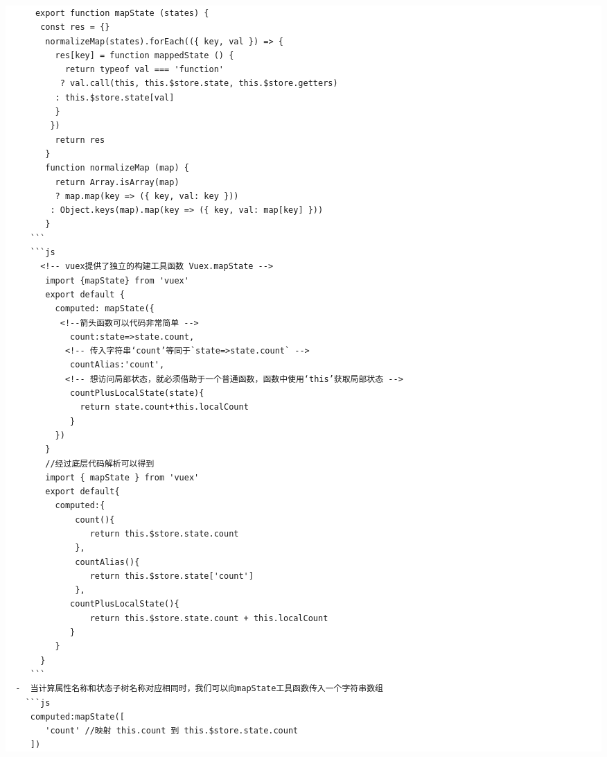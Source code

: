           export function mapState (states) {
           const res = {}
            normalizeMap(states).forEach(({ key, val }) => {
              res[key] = function mappedState () {
                return typeof val === 'function'
               ? val.call(this, this.$store.state, this.$store.getters)
              : this.$store.state[val]
              }
             })
              return res
            }
            function normalizeMap (map) {
              return Array.isArray(map)
              ? map.map(key => ({ key, val: key }))
             : Object.keys(map).map(key => ({ key, val: map[key] }))
            }
         ```
         ```js
           <!-- vuex提供了独立的构建工具函数 Vuex.mapState -->
            import {mapState} from 'vuex' 
            export default {
              computed: mapState({
               <!--箭头函数可以代码非常简单 -->
                 count:state=>state.count,
                <!-- 传入字符串‘count’等同于`state=>state.count` -->
                 countAlias:'count',
                <!-- 想访问局部状态，就必须借助于一个普通函数，函数中使用‘this’获取局部状态 -->
                 countPlusLocalState(state){
                   return state.count+this.localCount
                 }
              })
            }
            //经过底层代码解析可以得到
            import { mapState } from 'vuex'
            export default{
              computed:{
                  count(){
                     return this.$store.state.count
                  },
                  countAlias(){
                     return this.$store.state['count']
                  },
                 countPlusLocalState(){
                     return this.$store.state.count + this.localCount
                 }
              }
           }
         ```
      -  当计算属性名称和状态子树名称对应相同时，我们可以向mapState工具函数传入一个字符串数组
        ```js
         computed:mapState([
            'count' //映射 this.count 到 this.$store.state.count
         ])
         